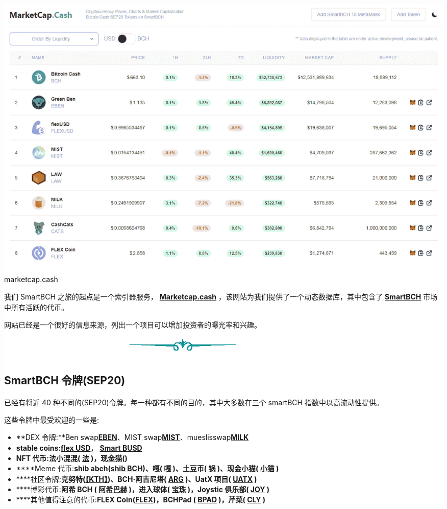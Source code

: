![](img/626a25da2ad72ac6b4e285ad464349d0.png)

marketcap.cash

我们 SmartBCH 之旅的起点是一个索引器服务， [**Marketcap.cash**](https://www.marketcap.cash/) ，该网站为我们提供了一个动态数据库，其中包含了 [**SmartBCH**](https://smartbch.org/) 市场中所有活跃的代币。

网站已经是一个很好的信息来源，列出一个项目可以增加投资者的曝光率和兴趣。

![](img/f45130952a53784172d47cb34123d59a.png)

## SmartBCH 令牌(SEP20)

已经有将近 40 种不同的(SEP20)令牌。每一种都有不同的目的，其中大多数在三个 smartBCH 指数中以高流动性提供。

这些令牌中最受欢迎的一些是:

*   **DEX 令牌:**Ben swap[**EBEN**](https://t.me/bentokenfinance)、MIST swap[**MIST**](https://twitter.com/mistswapdex)、mueslisswap[**MILK**](https://t.me/MuesliSwapofficial)
*   **stable coins:**[**flex USD**](https://t.me/coinflex_EN)， [**Smart BUSD**](https://sbusd.cash/)
*   **NFT 代币:**法小混混( [**法**](https://t.me/BlockNGGlobal) )，现金猫([](https://t.me/CashCats)**)**
*   ****Meme 代币:**shib abch([**shib BCH**](https://t.me/ShibaBCHcom))、嘎( [**嘎**](https://t.me/honkhonktoken) )、土豆币( [**锅**](https://t.me/PotatoCoinBCH) )、现金小猫( [**小猫**](https://t.me/CashKitten_BCH) )**
*   ****社区令牌:**克努特([**【KTH】**](https://t.me/kthtoken))、BCH·阿吉尼塔( [**ARG**](https://bitcoincashargentina.com/) )、UatX 项目( [**UATX**](https://www.uat.cash/) )**
*   ****博彩代币:**阿希 BCH ( [**阿希巴赫**](https://t.me/axiebch) )，进入球体( [**宝珠**](https://t.me/thespherechat) )，Joystic 俱乐部( [**JOY**](https://t.me/joystickclub) )**
*   ****其他值得注意的代币:**FLEX Coin([**FLEX**](https://t.me/coinflex_EN))，BCHPad ( [**BPAD**](https://t.me/bchpad) )，芹菜( [**CLY**](https://t.me/celeryToken) )**
